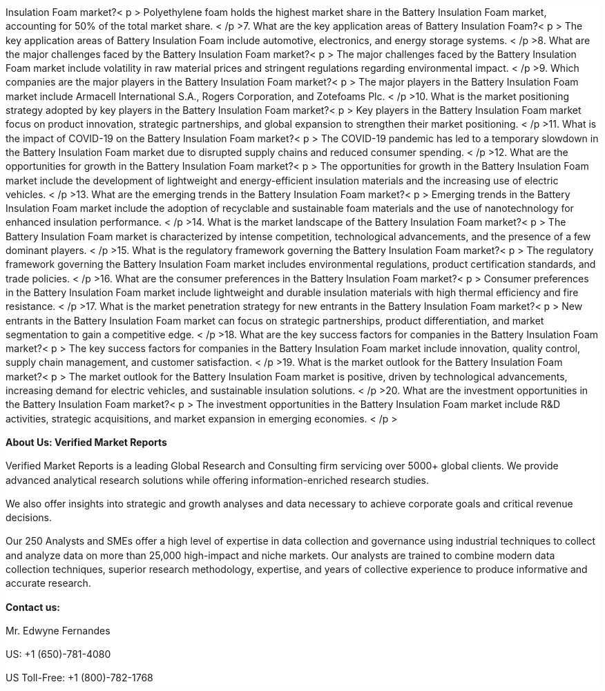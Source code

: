Insulation Foam market?< p > Polyethylene foam holds the highest market share in the Battery Insulation Foam market, accounting for 50% of the total market share. < /p >7. What are the key application areas of Battery Insulation Foam?< p > The key application areas of Battery Insulation Foam include automotive, electronics, and energy storage systems. < /p >8. What are the major challenges faced by the Battery Insulation Foam market?< p > The major challenges faced by the Battery Insulation Foam market include volatility in raw material prices and stringent regulations regarding environmental impact. < /p >9. Which companies are the major players in the Battery Insulation Foam market?< p > The major players in the Battery Insulation Foam market include Armacell International S.A., Rogers Corporation, and Zotefoams Plc. < /p >10. What is the market positioning strategy adopted by key players in the Battery Insulation Foam market?< p > Key players in the Battery Insulation Foam market focus on product innovation, strategic partnerships, and global expansion to strengthen their market positioning. < /p >11. What is the impact of COVID-19 on the Battery Insulation Foam market?< p > The COVID-19 pandemic has led to a temporary slowdown in the Battery Insulation Foam market due to disrupted supply chains and reduced consumer spending. < /p >12. What are the opportunities for growth in the Battery Insulation Foam market?< p > The opportunities for growth in the Battery Insulation Foam market include the development of lightweight and energy-efficient insulation materials and the increasing use of electric vehicles. < /p >13. What are the emerging trends in the Battery Insulation Foam market?< p > Emerging trends in the Battery Insulation Foam market include the adoption of recyclable and sustainable foam materials and the use of nanotechnology for enhanced insulation performance. < /p >14. What is the market landscape of the Battery Insulation Foam market?< p > The Battery Insulation Foam market is characterized by intense competition, technological advancements, and the presence of a few dominant players. < /p >15. What is the regulatory framework governing the Battery Insulation Foam market?< p > The regulatory framework governing the Battery Insulation Foam market includes environmental regulations, product certification standards, and trade policies. < /p >16. What are the consumer preferences in the Battery Insulation Foam market?< p > Consumer preferences in the Battery Insulation Foam market include lightweight and durable insulation materials with high thermal efficiency and fire resistance. < /p >17. What is the market penetration strategy for new entrants in the Battery Insulation Foam market?< p > New entrants in the Battery Insulation Foam market can focus on strategic partnerships, product differentiation, and market segmentation to gain a competitive edge. < /p >18. What are the key success factors for companies in the Battery Insulation Foam market?< p > The key success factors for companies in the Battery Insulation Foam market include innovation, quality control, supply chain management, and customer satisfaction. < /p >19. What is the market outlook for the Battery Insulation Foam market?< p > The market outlook for the Battery Insulation Foam market is positive, driven by technological advancements, increasing demand for electric vehicles, and sustainable insulation solutions. < /p >20. What are the investment opportunities in the Battery Insulation Foam market?< p > The investment opportunities in the Battery Insulation Foam market include R&D activities, strategic acquisitions, and market expansion in emerging economies. < /p ></h3><p id="" class=""><strong>About Us: Verified Market Reports</strong></p><p id="" class="">Verified Market Reports is a leading Global Research and Consulting firm servicing over 5000+ global clients. We provide advanced analytical research solutions while offering information-enriched research studies.</p><p id="" class="">We also offer insights into strategic and growth analyses and data necessary to achieve corporate goals and critical revenue decisions.</p><p id="" class="">Our 250 Analysts and SMEs offer a high level of expertise in data collection and governance using industrial techniques to collect and analyze data on more than 25,000 high-impact and niche markets. Our analysts are trained to combine modern data collection techniques, superior research methodology, expertise, and years of collective experience to produce informative and accurate research.</p><p id="" class=""><strong>Contact us:</strong></p><p id="" class="">Mr. Edwyne Fernandes</p><p id="" class="">US: +1 (650)-781-4080</p><p id="" class="">US Toll-Free: +1 (800)-782-1768</p>
